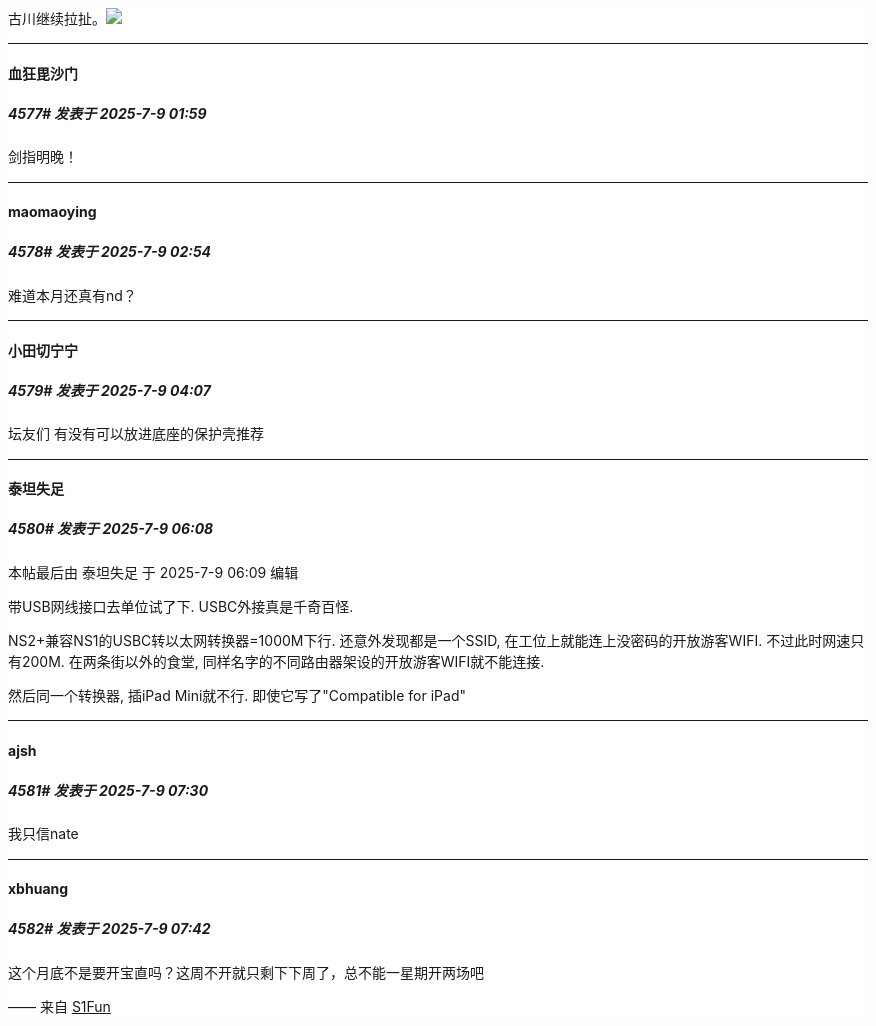 古川继续拉扯。<img src="https://static.stage1st.com/image/smiley/face2017/004.gif" referrerpolicy="no-referrer">


*****

####  血狂毘沙门  
##### 4577#       发表于 2025-7-9 01:59

剑指明晚！


*****

####  maomaoying  
##### 4578#       发表于 2025-7-9 02:54

难道本月还真有nd？


*****

####  小田切宁宁  
##### 4579#       发表于 2025-7-9 04:07

坛友们 有没有可以放进底座的保护壳推荐


*****

####  泰坦失足  
##### 4580#       发表于 2025-7-9 06:08

 本帖最后由 泰坦失足 于 2025-7-9 06:09 编辑 

带USB网线接口去单位试了下. USBC外接真是千奇百怪.

NS2+兼容NS1的USBC转以太网转换器=1000M下行. 还意外发现都是一个SSID, 在工位上就能连上没密码的开放游客WIFI. 不过此时网速只有200M. 在两条街以外的食堂, 同样名字的不同路由器架设的开放游客WIFI就不能连接. 

然后同一个转换器, 插iPad Mini就不行. 即使它写了"Compatible for iPad"


*****

####  ajsh  
##### 4581#       发表于 2025-7-9 07:30

我只信nate


*****

####  xbhuang  
##### 4582#       发表于 2025-7-9 07:42

这个月底不是要开宝直吗？这周不开就只剩下下周了，总不能一星期开两场吧

—— 来自 [S1Fun](https://s1fun.koalcat.com)
